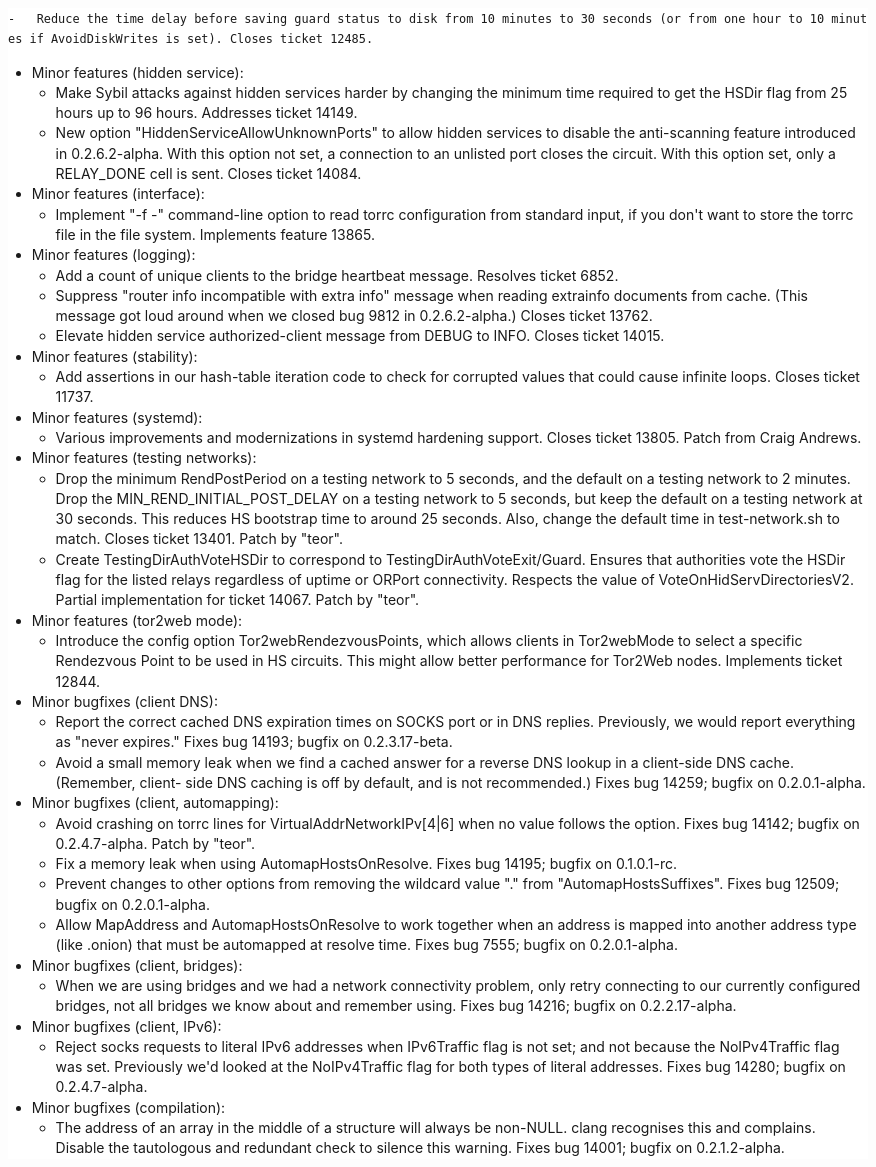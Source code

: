     -   Reduce the time delay before saving guard status to disk from 10 minutes to 30 seconds (or from one hour to 10 minutes if AvoidDiskWrites is set). Closes ticket 12485.
-   Minor features (hidden service):
    -   Make Sybil attacks against hidden services harder by changing the minimum time required to get the HSDir flag from 25 hours up to 96 hours. Addresses ticket 14149.
    -   New option "HiddenServiceAllowUnknownPorts" to allow hidden services to disable the anti-scanning feature introduced in 0.2.6.2-alpha. With this option not set, a connection to an unlisted port closes the circuit. With this option set, only a RELAY\_DONE cell is sent. Closes ticket 14084.
-   Minor features (interface):
    -   Implement "-f -" command-line option to read torrc configuration from standard input, if you don't want to store the torrc file in the file system. Implements feature 13865.
-   Minor features (logging):
    -   Add a count of unique clients to the bridge heartbeat message. Resolves ticket 6852.
    -   Suppress "router info incompatible with extra info" message when reading extrainfo documents from cache. (This message got loud around when we closed bug 9812 in 0.2.6.2-alpha.) Closes ticket 13762.
    -   Elevate hidden service authorized-client message from DEBUG to INFO. Closes ticket 14015.
-   Minor features (stability):
    -   Add assertions in our hash-table iteration code to check for corrupted values that could cause infinite loops. Closes ticket 11737.
-   Minor features (systemd):
    -   Various improvements and modernizations in systemd hardening support. Closes ticket 13805. Patch from Craig Andrews.
-   Minor features (testing networks):
    -   Drop the minimum RendPostPeriod on a testing network to 5 seconds, and the default on a testing network to 2 minutes. Drop the MIN\_REND\_INITIAL\_POST\_DELAY on a testing network to 5 seconds, but keep the default on a testing network at 30 seconds. This reduces HS bootstrap time to around 25 seconds. Also, change the default time in test-network.sh to match. Closes ticket 13401. Patch by "teor".
    -   Create TestingDirAuthVoteHSDir to correspond to TestingDirAuthVoteExit/Guard. Ensures that authorities vote the HSDir flag for the listed relays regardless of uptime or ORPort connectivity. Respects the value of VoteOnHidServDirectoriesV2. Partial implementation for ticket 14067. Patch by "teor".
-   Minor features (tor2web mode):
    -   Introduce the config option Tor2webRendezvousPoints, which allows clients in Tor2webMode to select a specific Rendezvous Point to be used in HS circuits. This might allow better performance for Tor2Web nodes. Implements ticket 12844.
-   Minor bugfixes (client DNS):
    -   Report the correct cached DNS expiration times on SOCKS port or in DNS replies. Previously, we would report everything as "never expires." Fixes bug 14193; bugfix on 0.2.3.17-beta.
    -   Avoid a small memory leak when we find a cached answer for a reverse DNS lookup in a client-side DNS cache. (Remember, client- side DNS caching is off by default, and is not recommended.) Fixes bug 14259; bugfix on 0.2.0.1-alpha.
-   Minor bugfixes (client, automapping):
    -   Avoid crashing on torrc lines for VirtualAddrNetworkIPv[4|6] when no value follows the option. Fixes bug 14142; bugfix on 0.2.4.7-alpha. Patch by "teor".
    -   Fix a memory leak when using AutomapHostsOnResolve. Fixes bug 14195; bugfix on 0.1.0.1-rc.
    -   Prevent changes to other options from removing the wildcard value "." from "AutomapHostsSuffixes". Fixes bug 12509; bugfix on 0.2.0.1-alpha.
    -   Allow MapAddress and AutomapHostsOnResolve to work together when an address is mapped into another address type (like .onion) that must be automapped at resolve time. Fixes bug 7555; bugfix on 0.2.0.1-alpha.
-   Minor bugfixes (client, bridges):
    -   When we are using bridges and we had a network connectivity problem, only retry connecting to our currently configured bridges, not all bridges we know about and remember using. Fixes bug 14216; bugfix on 0.2.2.17-alpha.
-   Minor bugfixes (client, IPv6):
    -   Reject socks requests to literal IPv6 addresses when IPv6Traffic flag is not set; and not because the NoIPv4Traffic flag was set. Previously we'd looked at the NoIPv4Traffic flag for both types of literal addresses. Fixes bug 14280; bugfix on 0.2.4.7-alpha.
-   Minor bugfixes (compilation):
    -   The address of an array in the middle of a structure will always be non-NULL. clang recognises this and complains. Disable the tautologous and redundant check to silence this warning. Fixes bug 14001; bugfix on 0.2.1.2-alpha.